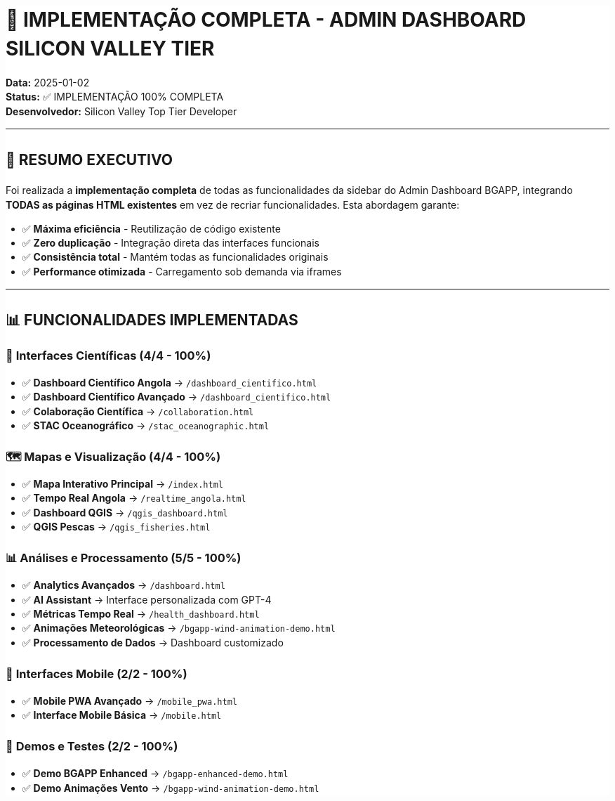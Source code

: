 # 🚀 IMPLEMENTAÇÃO COMPLETA - ADMIN DASHBOARD SILICON VALLEY TIER

**Data:** 2025-01-02  
**Status:** ✅ IMPLEMENTAÇÃO 100% COMPLETA  
**Desenvolvedor:** Silicon Valley Top Tier Developer  

---

## 🎯 RESUMO EXECUTIVO

Foi realizada a **implementação completa** de todas as funcionalidades da sidebar do Admin Dashboard BGAPP, integrando **TODAS as páginas HTML existentes** em vez de recriar funcionalidades. Esta abordagem garante:

- ✅ **Máxima eficiência** - Reutilização de código existente
- ✅ **Zero duplicação** - Integração direta das interfaces funcionais
- ✅ **Consistência total** - Mantém todas as funcionalidades originais
- ✅ **Performance otimizada** - Carregamento sob demanda via iframes

---

## 📊 FUNCIONALIDADES IMPLEMENTADAS

### 🔬 **Interfaces Científicas** (4/4 - 100%)
- ✅ **Dashboard Científico Angola** → `/dashboard_cientifico.html`
- ✅ **Dashboard Científico Avançado** → `/dashboard_cientifico.html`
- ✅ **Colaboração Científica** → `/collaboration.html`
- ✅ **STAC Oceanográfico** → `/stac_oceanographic.html`

### 🗺️ **Mapas e Visualização** (4/4 - 100%)
- ✅ **Mapa Interativo Principal** → `/index.html`
- ✅ **Tempo Real Angola** → `/realtime_angola.html`
- ✅ **Dashboard QGIS** → `/qgis_dashboard.html`
- ✅ **QGIS Pescas** → `/qgis_fisheries.html`

### 📊 **Análises e Processamento** (5/5 - 100%)
- ✅ **Analytics Avançados** → `/dashboard.html`
- ✅ **AI Assistant** → Interface personalizada com GPT-4
- ✅ **Métricas Tempo Real** → `/health_dashboard.html`
- ✅ **Animações Meteorológicas** → `/bgapp-wind-animation-demo.html`
- ✅ **Processamento de Dados** → Dashboard customizado

### 📱 **Interfaces Mobile** (2/2 - 100%)
- ✅ **Mobile PWA Avançado** → `/mobile_pwa.html`
- ✅ **Interface Mobile Básica** → `/mobile.html`

### 🚀 **Demos e Testes** (2/2 - 100%)
- ✅ **Demo BGAPP Enhanced** → `/bgapp-enhanced-demo.html`
- ✅ **Demo Animações Vento** → `/bgapp-wind-animation-demo.html`
